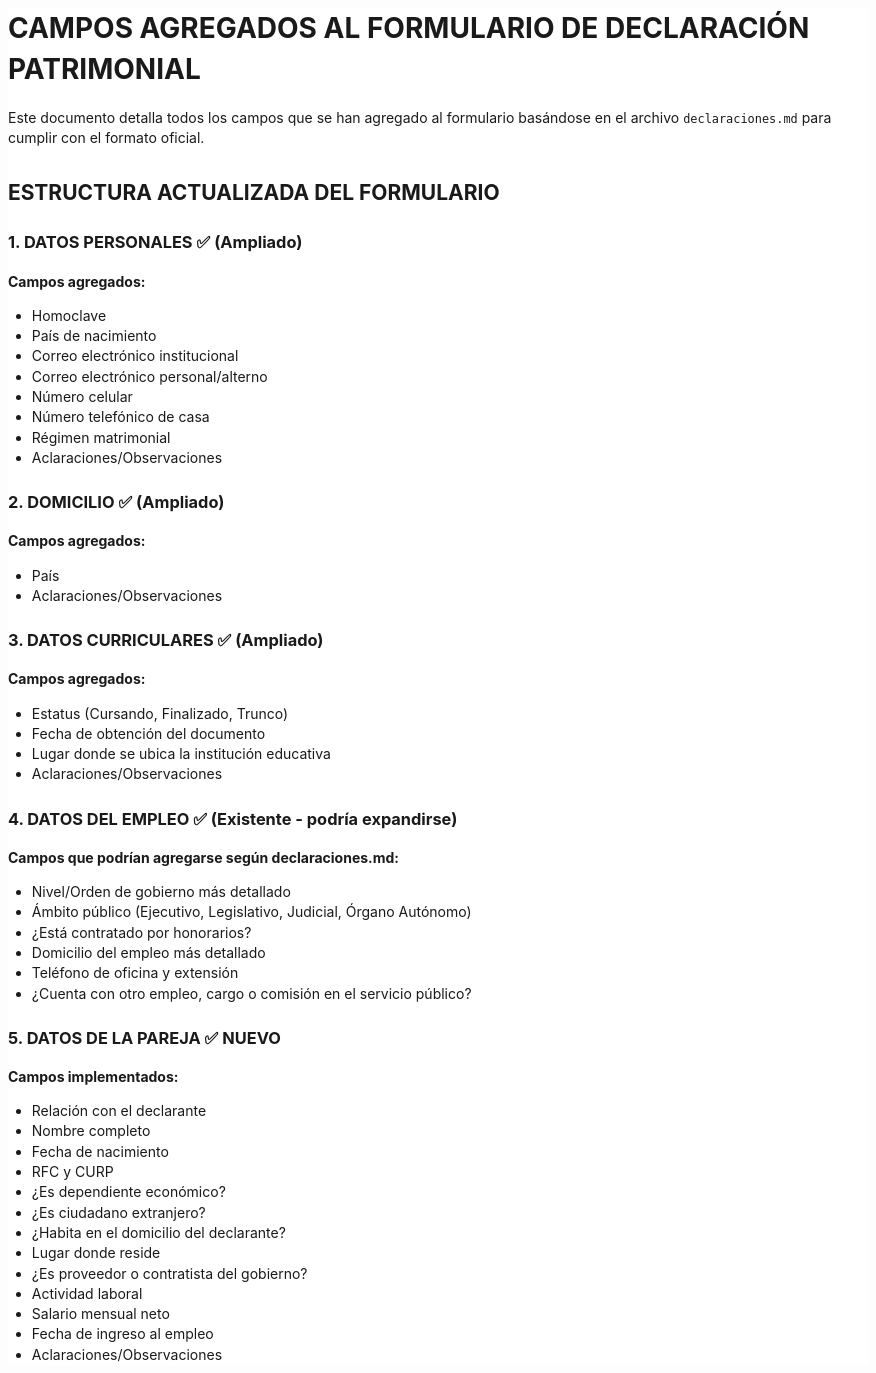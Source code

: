 # CAMPOS AGREGADOS AL FORMULARIO DE DECLARACIÓN PATRIMONIAL

Este documento detalla todos los campos que se han agregado al formulario basándose en el archivo `declaraciones.md` para cumplir con el formato oficial.

## ESTRUCTURA ACTUALIZADA DEL FORMULARIO

### 1. DATOS PERSONALES ✅ (Ampliado)
**Campos agregados:**
- Homoclave
- País de nacimiento  
- Correo electrónico institucional
- Correo electrónico personal/alterno
- Número celular
- Número telefónico de casa
- Régimen matrimonial
- Aclaraciones/Observaciones

### 2. DOMICILIO ✅ (Ampliado)
**Campos agregados:**
- País
- Aclaraciones/Observaciones

### 3. DATOS CURRICULARES ✅ (Ampliado)
**Campos agregados:**
- Estatus (Cursando, Finalizado, Trunco)
- Fecha de obtención del documento
- Lugar donde se ubica la institución educativa
- Aclaraciones/Observaciones

### 4. DATOS DEL EMPLEO ✅ (Existente - podría expandirse)
**Campos que podrían agregarse según declaraciones.md:**
- Nivel/Orden de gobierno más detallado
- Ámbito público (Ejecutivo, Legislativo, Judicial, Órgano Autónomo)
- ¿Está contratado por honorarios?
- Domicilio del empleo más detallado
- Teléfono de oficina y extensión
- ¿Cuenta con otro empleo, cargo o comisión en el servicio público?

### 5. DATOS DE LA PAREJA ✅ NUEVO
**Campos implementados:**
- Relación con el declarante
- Nombre completo
- Fecha de nacimiento
- RFC y CURP
- ¿Es dependiente económico?
- ¿Es ciudadano extranjero?
- ¿Habita en el domicilio del declarante?
- Lugar donde reside
- ¿Es proveedor o contratista del gobierno?
- Actividad laboral
- Salario mensual neto
- Fecha de ingreso al empleo
- Aclaraciones/Observaciones
